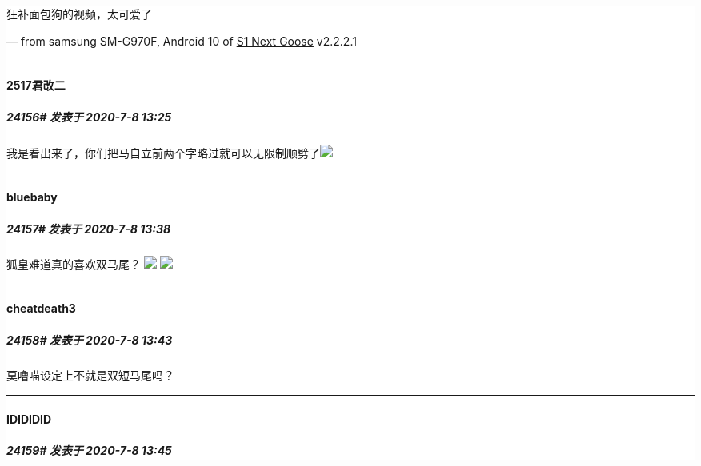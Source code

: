 


狂补面包狗的视频，太可爱了

— from samsung SM-G970F, Android 10 of [S1 Next Goose](https://pan.baidu.com/s/1mi43uRm) v2.2.2.1







-----

####  2517君改二  
##### 24156#       发表于 2020-7-8 13:25




我是看出来了，你们把马自立前两个字略过就可以无限制顺劈了<img src="https://static.saraba1st.com/image/smiley/face2017/009.gif" referrerpolicy="no-referrer">







-----

####  bluebaby  
##### 24157#       发表于 2020-7-8 13:38




狐皇难道真的喜欢双马尾？
<img src="https://p.sda1.dev/0/2c7cebf0a49b14df0d139c904cce9715/IMG_F00170BCE88AE6BDF4F51FE58EC195B6.jpeg" referrerpolicy="no-referrer">
<img src="https://p.sda1.dev/0/b56c8dfc7165c9e1855fc47aea359797/IMG_20200708_133735.jpg" referrerpolicy="no-referrer">







-----

####  cheatdeath3  
##### 24158#       发表于 2020-7-8 13:43




莫噜喵设定上不就是双短马尾吗？







-----

####  IDIDIDID  
##### 24159#       发表于 2020-7-8 13:45
